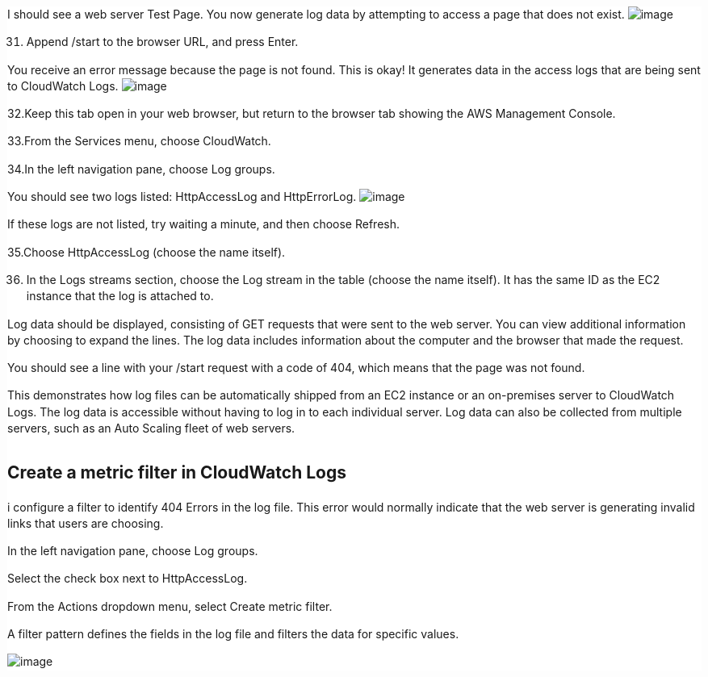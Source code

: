 I should see a web server Test Page.
You now generate log data by attempting to access a page that does not exist.
![image](https://github.com/rashmisinha07/aws_restart/assets/62481476/79c77049-461d-4434-bed1-750f6a670480)


31. Append /start to the browser URL, and press Enter.

You receive an error message because the page is not found. This is okay! It generates data in the access logs that are being sent to CloudWatch Logs.
![image](https://github.com/rashmisinha07/aws_restart/assets/62481476/f8c16716-f1ba-4fab-b9e2-f94e920e32ea)

32.Keep this tab open in your web browser, but return to the browser tab showing the AWS Management Console.

33.From the Services  menu, choose CloudWatch.

34.In the left navigation pane, choose Log groups.

You should see two logs listed: HttpAccessLog and HttpErrorLog.
![image](https://github.com/rashmisinha07/aws_restart/assets/62481476/8f54db6d-7276-408e-b710-5f4ac77885aa)

 If these logs are not listed, try waiting a minute, and then choose  Refresh.


35.Choose HttpAccessLog (choose the name itself).

36. In the Logs streams section, choose the Log stream in the table (choose the name itself). It has the same ID as the EC2 instance that the log is attached to.

Log data should be displayed, consisting of GET requests that were sent to the web server. You can view additional information by choosing  to expand the lines. The log data includes information about the computer and the browser that made the request.

You should see a line with your /start request with a code of 404, which means that the page was not found.

This demonstrates how log files can be automatically shipped from an EC2 instance or an on-premises server to CloudWatch Logs. The log data is accessible without having to log in to each individual server. Log data can also be collected from multiple servers, such as an Auto Scaling fleet of web servers.


## Create a metric filter in CloudWatch Logs

i configure a filter to identify 404 Errors in the log file. This error would normally indicate that the web server is generating invalid links that users are choosing.

In the left navigation pane, choose Log groups.


Select the check box next to HttpAccessLog. 

From the Actions dropdown menu, select Create metric filter.

A filter pattern defines the fields in the log file and filters the data for specific values.


![image](https://github.com/rashmisinha07/aws_restart/assets/62481476/fb7e617b-2c4e-463c-acda-a60f75723b85)
